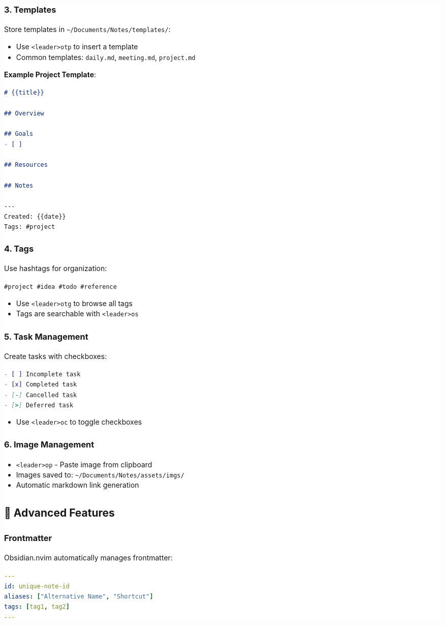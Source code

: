 ### 3. Templates
Store templates in `~/Documents/Notes/templates/`:
- Use `<leader>otp` to insert a template
- Common templates: `daily.md`, `meeting.md`, `project.md`

**Example Project Template**:
```markdown
# {{title}}

## Overview

## Goals
- [ ] 

## Resources

## Notes

---
Created: {{date}}
Tags: #project
```

### 4. Tags
Use hashtags for organization:
```markdown
#project #idea #todo #reference
```
- Use `<leader>otg` to browse all tags
- Tags are searchable with `<leader>os`

### 5. Task Management
Create tasks with checkboxes:
```markdown
- [ ] Incomplete task
- [x] Completed task
- [-] Cancelled task
- [>] Deferred task
```
- Use `<leader>oc` to toggle checkboxes

### 6. Image Management
- `<leader>op` - Paste image from clipboard
- Images saved to: `~/Documents/Notes/assets/imgs/`
- Automatic markdown link generation

## 🔧 Advanced Features

### Frontmatter
Obsidian.nvim automatically manages frontmatter:
```yaml
---
id: unique-note-id
aliases: ["Alternative Name", "Shortcut"]
tags: [tag1, tag2]
---
```
